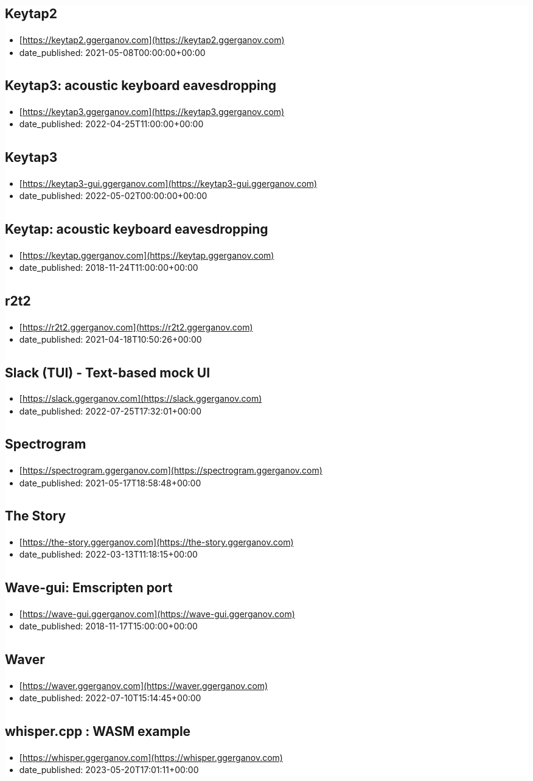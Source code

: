  ## Keytap2
 - [https://keytap2.ggerganov.com](https://keytap2.ggerganov.com)
 - date_published: 2021-05-08T00:00:00+00:00

 ## Keytap3: acoustic keyboard eavesdropping
 - [https://keytap3.ggerganov.com](https://keytap3.ggerganov.com)
 - date_published: 2022-04-25T11:00:00+00:00

 ## Keytap3
 - [https://keytap3-gui.ggerganov.com](https://keytap3-gui.ggerganov.com)
 - date_published: 2022-05-02T00:00:00+00:00

 ## Keytap: acoustic keyboard eavesdropping
 - [https://keytap.ggerganov.com](https://keytap.ggerganov.com)
 - date_published: 2018-11-24T11:00:00+00:00

 ## r2t2
 - [https://r2t2.ggerganov.com](https://r2t2.ggerganov.com)
 - date_published: 2021-04-18T10:50:26+00:00

 ## Slack (TUI) - Text-based mock UI
 - [https://slack.ggerganov.com](https://slack.ggerganov.com)
 - date_published: 2022-07-25T17:32:01+00:00

 ## Spectrogram
 - [https://spectrogram.ggerganov.com](https://spectrogram.ggerganov.com)
 - date_published: 2021-05-17T18:58:48+00:00

 ## The Story
 - [https://the-story.ggerganov.com](https://the-story.ggerganov.com)
 - date_published: 2022-03-13T11:18:15+00:00

 ## Wave-gui: Emscripten port
 - [https://wave-gui.ggerganov.com](https://wave-gui.ggerganov.com)
 - date_published: 2018-11-17T15:00:00+00:00

 ## Waver
 - [https://waver.ggerganov.com](https://waver.ggerganov.com)
 - date_published: 2022-07-10T15:14:45+00:00

 ## whisper.cpp : WASM example
 - [https://whisper.ggerganov.com](https://whisper.ggerganov.com)
 - date_published: 2023-05-20T17:01:11+00:00
